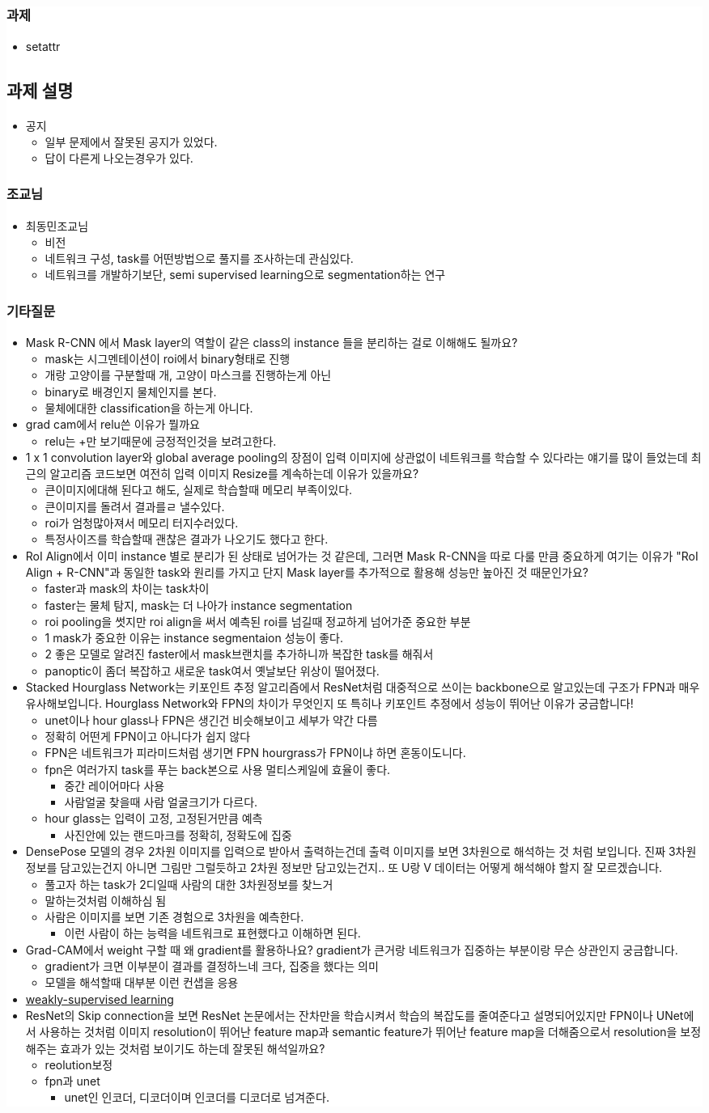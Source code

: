 ### 과제
- setattr

## 과제 설명
- 공지
  - 일부 문제에서 잘못된 공지가 있었다.
  - 답이 다른게 나오는경우가 있다.

### 조교님
- 최동민조교님
  - 비전
  - 네트워크 구성, task를 어떤방법으로 풀지를 조사하는데 관심있다.
  - 네트워크를 개발하기보단, semi supervised learning으로 segmentation하는 연구

### 기타질문
- Mask R-CNN 에서 Mask layer의 역할이 같은 class의 instance 들을 분리하는 걸로 이해해도 될까요?
  - mask는 시그멘테이션이 roi에서 binary형태로 진행
  - 개랑 고양이를 구분할때 개, 고양이 마스크를 진행하는게 아닌
  - binary로 배경인지 물체인지를 본다.
  - 물체에대한 classification을 하는게 아니다.
- grad cam에서 relu쓴 이유가 뭘까요
  - relu는 +만 보기때문에 긍정적인것을 보려고한다.
- 1 x 1 convolution layer와 global average pooling의 장점이 입력 이미지에 상관없이 네트워크를 학습할 수 있다라는 얘기를 많이 들었는데 최근의 알고리즘 코드보면 여전히 입력 이미지 Resize를 계속하는데 이유가 있을까요?
  - 큰이미지에대해 된다고 해도, 실제로 학습할때 메모리 부족이있다.
  - 큰이미지를 돌려서 결과를ㄹ 낼수있다.
  - roi가 엄청많아져서 메모리 터지수러있다.
  - 특정사이즈를 학습할때 괜찮은 결과가 나오기도 했다고 한다.
- RoI Align에서 이미 instance 별로 분리가 된 상태로 넘어가는 것 같은데, 그러면 Mask R-CNN을 따로 다룰 만큼 중요하게 여기는 이유가 "RoI Align + R-CNN"과 동일한 task와 원리를 가지고 단지 Mask layer를 추가적으로 활용해 성능만 높아진 것 때문인가요?
  - faster과 mask의 차이는 task차이
  - faster는 물체 탐지, mask는 더 나아가 instance segmentation
  - roi pooling을 썻지만 roi align을 써서 예측된 roi를 넘길때 정교하게 넘어가준 중요한 부분
  - 1 mask가 중요한 이유는 instance segmentaion 성능이 좋다. 
  - 2 좋은 모델로 알려진 faster에서 mask브랜치를 추가하니까 복잡한 task를 해줘서
  - panoptic이 좀더 복잡하고 새로운 task여서 옛날보단 위상이 떨어졌다.
- Stacked Hourglass Network는 키포인트 추정 알고리즘에서 ResNet처럼 대중적으로 쓰이는 backbone으로 알고있는데 구조가 FPN과 매우 유사해보입니다. Hourglass Network와 FPN의 차이가 무엇인지 또 특히나 키포인트 추정에서 성능이 뛰어난 이유가 궁금합니다!
    - unet이나 hour glass나 FPN은 생긴건 비슷해보이고 세부가 약간 다름
    - 정확히 어떤게 FPN이고 아니다가 쉽지 않다
    - FPN은 네트워크가 피라미드처럼 생기면 FPN hourgrass가 FPN이냐 하면 혼동이도니다.
    - fpn은 여러가지 task를 푸는 back본으로 사용 멀티스케일에 효율이 좋다.
        - 중간 레이어마다 사용
        - 사람얼굴 찾을때 사람 얼굴크기가 다르다. 
    - hour glass는 입력이 고정, 고정된거만큼 예측
        - 사진안에 있는 랜드마크를 정확히, 정확도에 집중
- DensePose 모델의 경우 2차원 이미지를 입력으로 받아서 출력하는건데 출력 이미지를 보면 3차원으로 해석하는 것 처럼 보입니다. 진짜 3차원 정보를 담고있는건지 아니면 그림만 그럴듯하고 2차원 정보만 담고있는건지.. 또 U랑 V 데이터는 어떻게 해석해야 할지 잘 모르겠습니다.
    - 풀고자 하는 task가 2디일때 사람의 대한 3차원정보를 찾느거
    - 말하는것처럼 이해하심 됨
    - 사람은 이미지를 보면 기존 경험으로 3차원을 예측한다.
        - 이런 사람이 하는 능력을 네트워크로 표현했다고 이해하면 된다.
- Grad-CAM에서 weight 구할 때 왜 gradient를 활용하나요? gradient가 큰거랑 네트워크가 집중하는 부분이랑 무슨 상관인지 궁금합니다.
    - gradient가 크면 이부분이 결과를 결정하느네 크다, 집중을 했다는 의미
    - 모델을 해석할때 대부분 이런 컨샙을 응용
- [weakly-supervised learning](https://hbilen.github.io/wsl-eccv20.github.io/)
- ResNet의 Skip connection을 보면 ResNet 논문에서는 잔차만을 학습시켜서 학습의 복잡도를 줄여준다고 설명되어있지만 FPN이나 UNet에서 사용하는 것처럼 이미지 resolution이 뛰어난 feature map과 semantic feature가 뛰어난 feature map을 더해줌으로서 resolution을 보정해주는 효과가 있는 것처럼 보이기도 하는데 잘못된 해석일까요?
    - reolution보정
    - fpn과 unet
        - unet인 인코더, 디코더이며 인코더를 디코더로 넘겨준다.